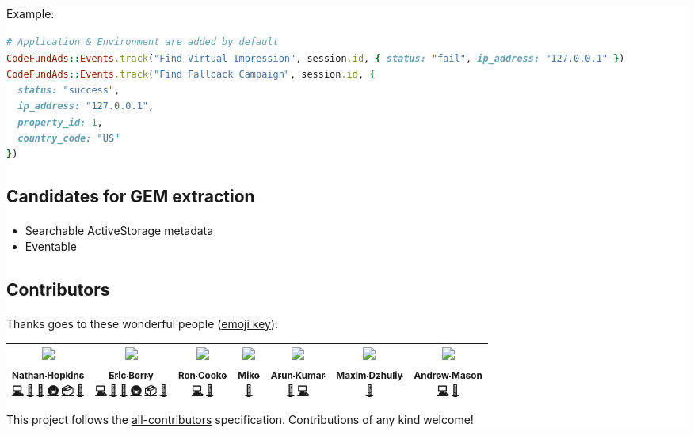 Example:

```ruby
# Application & Environment are added by default
CodeFundAds::Events.track("Find Virtual Impression", session.id, { status: "fail", ip_address: "127.0.0.1" })
CodeFundAds::Events.track("Find Fallback Campaign", session.id, {
  status: "success",
  ip_address: "127.0.0.1",
  property_id: 1,
  country_code: "US"
})
```

## Candidates for GEM extraction

- Searchable ActiveStorage metadata
- Eventable

## Contributors

Thanks goes to these wonderful people ([emoji key](https://github.com/kentcdodds/all-contributors#emoji-key)):



| [<img src="https://avatars2.githubusercontent.com/u/32920?v=4" width="100px;"/><br /><sub><b>Nathan Hopkins</b></sub>](https://twitter.com/@hopsoft)<br />[💻](https://github.com/gitcoinco/code_fund_ads/commits?author=hopsoft "Code") [📖](https://github.com/gitcoinco/code_fund_ads/commits?author=hopsoft "Documentation") [🤔](#ideas-hopsoft "Ideas, Planning, & Feedback") [🚇](#infra-hopsoft "Infrastructure (Hosting, Build-Tools, etc)") [📦](#platform-hopsoft "Packaging/porting to new platform") [👀](#review-hopsoft "Reviewed Pull Requests") | [<img src="https://avatars2.githubusercontent.com/u/12481?v=4" width="100px;"/><br /><sub><b>Eric Berry</b></sub>](https://codefund.io)<br />[💻](https://github.com/gitcoinco/code_fund_ads/commits?author=coderberry "Code") [📖](https://github.com/gitcoinco/code_fund_ads/commits?author=coderberry "Documentation") [🤔](#ideas-coderberry "Ideas, Planning, & Feedback") [🚇](#infra-coderberry "Infrastructure (Hosting, Build-Tools, etc)") [📦](#platform-coderberry "Packaging/porting to new platform") [👀](#review-coderberry "Reviewed Pull Requests") | [<img src="https://avatars3.githubusercontent.com/u/5496174?v=4" width="100px;"/><br /><sub><b>Ron Cooke</b></sub>](http://thebrascode.com)<br />[💻](https://github.com/gitcoinco/code_fund_ads/commits?author=brascoder "Code") [📖](https://github.com/gitcoinco/code_fund_ads/commits?author=brascoder "Documentation") | [<img src="https://avatars2.githubusercontent.com/u/423811?v=4" width="100px;"/><br /><sub><b>Mike</b></sub>](https://github.com/barbeque)<br />[📖](https://github.com/gitcoinco/code_fund_ads/commits?author=barbeque "Documentation") | [<img src="https://avatars2.githubusercontent.com/u/7039523?v=4" width="100px;"/><br /><sub><b>Arun Kumar</b></sub>](https://github.com/arku)<br />[📖](https://github.com/gitcoinco/code_fund_ads/commits?author=arku "Documentation") [💻](https://github.com/gitcoinco/code_fund_ads/commits?author=arku "Code") | [<img src="https://avatars1.githubusercontent.com/u/8299599?v=4" width="100px;"/><br /><sub><b>Maxim Dzhuliy</b></sub>](http://max-si-m.github.io)<br />[📖](https://github.com/gitcoinco/code_fund_ads/commits?author=max-si-m "Documentation") | [<img src="https://avatars1.githubusercontent.com/u/18423853?v=4" width="100px;"/><br /><sub><b>Andrew Mason</b></sub>](https://www.andrewmason.me/)<br />[💻](https://github.com/gitcoinco/code_fund_ads/commits?author=andrewmcodes "Code") [🎨](#design-andrewmcodes "Design") |
| :---: | :---: | :---: | :---: | :---: | :---: | :---: |


This project follows the [all-contributors](https://github.com/kentcdodds/all-contributors) specification. Contributions of any kind welcome!
